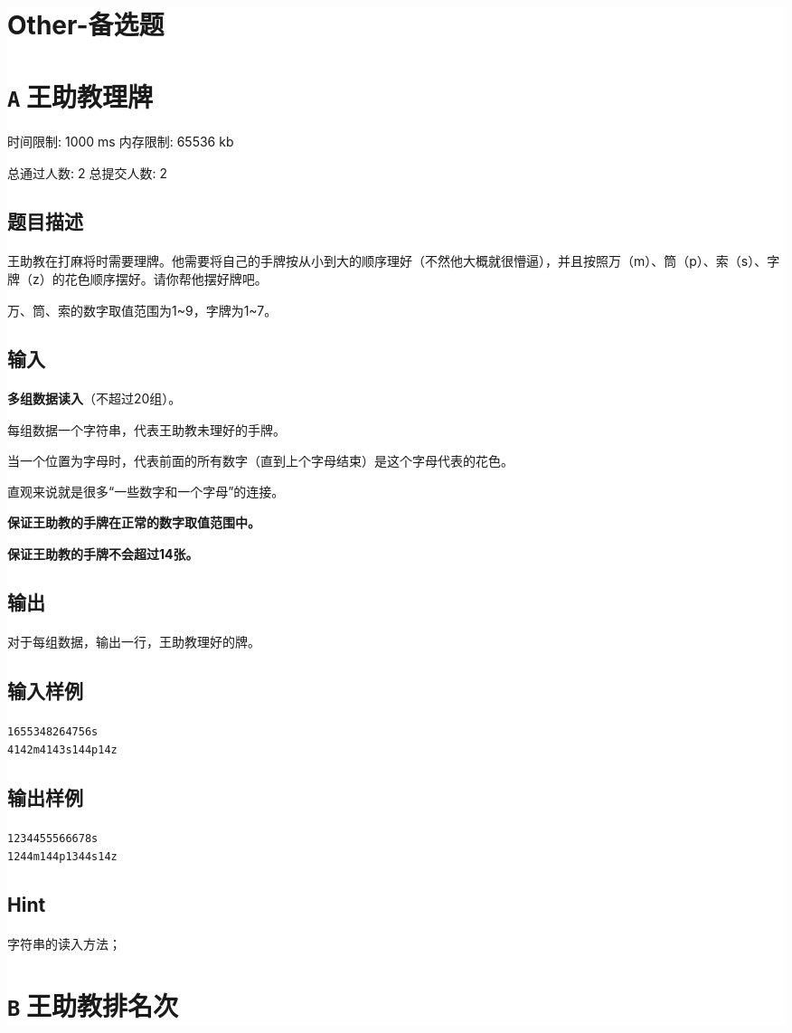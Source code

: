 # Other-备选题

# `A` 王助教理牌

时间限制: 1000 ms 内存限制: 65536 kb

总通过人数: 2 总提交人数: 2

## 题目描述

王助教在打麻将时需要理牌。他需要将自己的手牌按从小到大的顺序理好（不然他大概就很懵逼），并且按照万（m）、筒（p）、索（s）、字牌（z）的花色顺序摆好。请你帮他摆好牌吧。

万、筒、索的数字取值范围为1~9，字牌为1~7。

## 输入

**多组数据读入**（不超过20组）。

每组数据一个字符串，代表王助教未理好的手牌。

当一个位置为字母时，代表前面的所有数字（直到上个字母结束）是这个字母代表的花色。

直观来说就是很多“一些数字和一个字母”的连接。

**保证王助教的手牌在正常的数字取值范围中。**

**保证王助教的手牌不会超过14张。**

## 输出

对于每组数据，输出一行，王助教理好的牌。

## 输入样例

```
1655348264756s
4142m4143s144p14z
```

## 输出样例

```
1234455566678s
1244m144p1344s14z
```

## Hint

字符串的读入方法；



# `B` 王助教排名次
